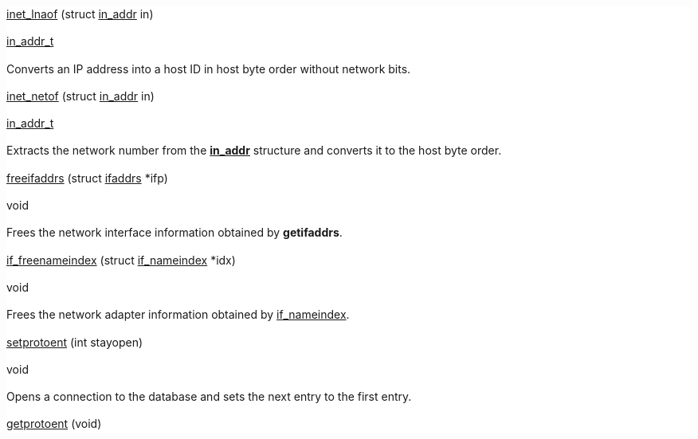 </tr>
<tr id="row1833985546165622"><td class="cellrowborder" valign="top" width="50%" headers="mcps1.1.3.1.1 "><p id="p1444538270165622"><a name="p1444538270165622"></a><a name="p1444538270165622"></a><a href="net.md#ga1facb1380b7657ca9c72fb2633b60e3b">inet_lnaof</a> (struct <a href="in_addr.md">in_addr</a> in)</p>
</td>
<td class="cellrowborder" valign="top" width="50%" headers="mcps1.1.3.1.2 "><p id="p1167912162165622"><a name="p1167912162165622"></a><a name="p1167912162165622"></a><a href="net.md#ga98b38134a62f24554da0ffcabde8062c">in_addr_t</a> </p>
<p id="p403988410165622"><a name="p403988410165622"></a><a name="p403988410165622"></a>Converts an IP address into a host ID in host byte order without network bits. </p>
</td>
</tr>
<tr id="row1193591676165622"><td class="cellrowborder" valign="top" width="50%" headers="mcps1.1.3.1.1 "><p id="p764783135165622"><a name="p764783135165622"></a><a name="p764783135165622"></a><a href="net.md#ga3a96aa4e6abe8e6959ea63fe338174dd">inet_netof</a> (struct <a href="in_addr.md">in_addr</a> in)</p>
</td>
<td class="cellrowborder" valign="top" width="50%" headers="mcps1.1.3.1.2 "><p id="p1710533175165622"><a name="p1710533175165622"></a><a name="p1710533175165622"></a><a href="net.md#ga98b38134a62f24554da0ffcabde8062c">in_addr_t</a> </p>
<p id="p771466745165622"><a name="p771466745165622"></a><a name="p771466745165622"></a>Extracts the network number from the <strong id="b202325792165622"><a name="b202325792165622"></a><a name="b202325792165622"></a><a href="in_addr.md">in_addr</a></strong> structure and converts it to the host byte order. </p>
</td>
</tr>
<tr id="row1237780484165622"><td class="cellrowborder" valign="top" width="50%" headers="mcps1.1.3.1.1 "><p id="p476778450165622"><a name="p476778450165622"></a><a name="p476778450165622"></a><a href="net.md#gabfdd6ca5469fe73ed88ba94bf8db57cc">freeifaddrs</a> (struct <a href="ifaddrs.md">ifaddrs</a> *ifp)</p>
</td>
<td class="cellrowborder" valign="top" width="50%" headers="mcps1.1.3.1.2 "><p id="p363972402165622"><a name="p363972402165622"></a><a name="p363972402165622"></a>void </p>
<p id="p1101829015165622"><a name="p1101829015165622"></a><a name="p1101829015165622"></a>Frees the network interface information obtained by <strong id="b1828124601165622"><a name="b1828124601165622"></a><a name="b1828124601165622"></a>getifaddrs</strong>. </p>
</td>
</tr>
<tr id="row2019954300165622"><td class="cellrowborder" valign="top" width="50%" headers="mcps1.1.3.1.1 "><p id="p1876743359165622"><a name="p1876743359165622"></a><a name="p1876743359165622"></a><a href="net.md#ga7fe55c04ac2116fa501338fdcb279cc9">if_freenameindex</a> (struct <a href="if_nameindex.md">if_nameindex</a> *idx)</p>
</td>
<td class="cellrowborder" valign="top" width="50%" headers="mcps1.1.3.1.2 "><p id="p1400710803165622"><a name="p1400710803165622"></a><a name="p1400710803165622"></a>void </p>
<p id="p1768261155165622"><a name="p1768261155165622"></a><a name="p1768261155165622"></a>Frees the network adapter information obtained by <a href="if_nameindex.md">if_nameindex</a>. </p>
</td>
</tr>
<tr id="row1356015958165622"><td class="cellrowborder" valign="top" width="50%" headers="mcps1.1.3.1.1 "><p id="p1480035366165622"><a name="p1480035366165622"></a><a name="p1480035366165622"></a><a href="net.md#ga6a806414e4ae5bffb09e3a1d25d8db75">setprotoent</a> (int stayopen)</p>
</td>
<td class="cellrowborder" valign="top" width="50%" headers="mcps1.1.3.1.2 "><p id="p138921835165622"><a name="p138921835165622"></a><a name="p138921835165622"></a>void </p>
<p id="p1957501441165622"><a name="p1957501441165622"></a><a name="p1957501441165622"></a>Opens a connection to the database and sets the next entry to the first entry. </p>
</td>
</tr>
<tr id="row796162113165622"><td class="cellrowborder" valign="top" width="50%" headers="mcps1.1.3.1.1 "><p id="p1072903239165622"><a name="p1072903239165622"></a><a name="p1072903239165622"></a><a href="net.md#gaca0da70657afbc3e723990bb229deec3">getprotoent</a> (void)</p>
</td>